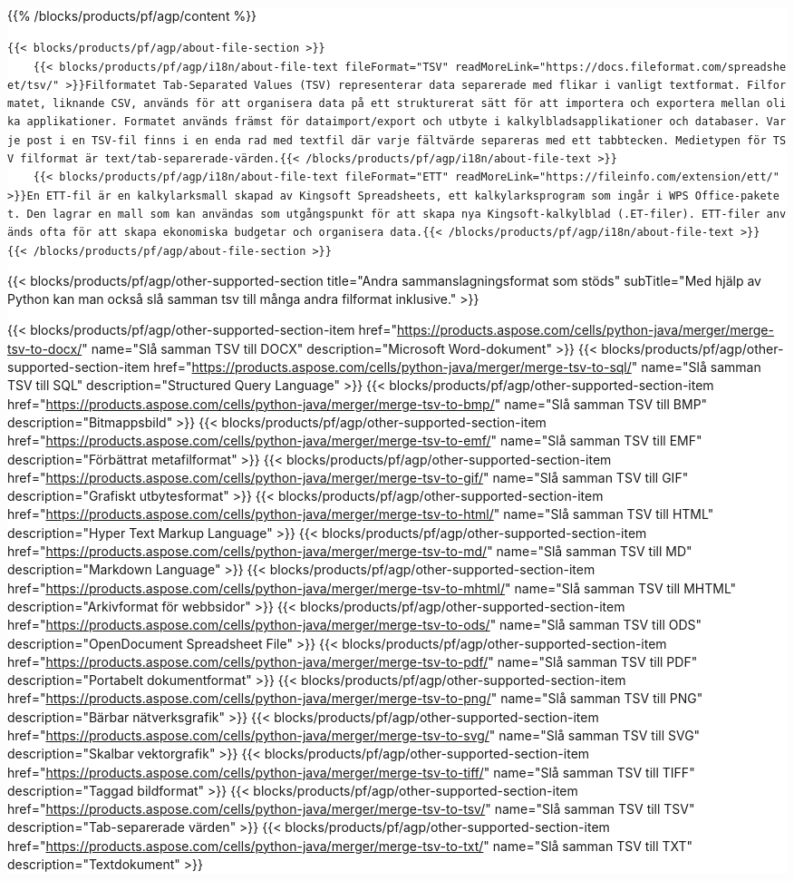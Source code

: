 
{{% /blocks/products/pf/agp/content %}}


    {{< blocks/products/pf/agp/about-file-section >}}
        {{< blocks/products/pf/agp/i18n/about-file-text fileFormat="TSV" readMoreLink="https://docs.fileformat.com/spreadsheet/tsv/" >}}Filformatet Tab-Separated Values (TSV) representerar data separerade med flikar i vanligt textformat. Filformatet, liknande CSV, används för att organisera data på ett strukturerat sätt för att importera och exportera mellan olika applikationer. Formatet används främst för dataimport/export och utbyte i kalkylbladsapplikationer och databaser. Varje post i en TSV-fil finns i en enda rad med textfil där varje fältvärde separeras med ett tabbtecken. Medietypen för TSV filformat är text/tab-separerade-värden.{{< /blocks/products/pf/agp/i18n/about-file-text >}}
        {{< blocks/products/pf/agp/i18n/about-file-text fileFormat="ETT" readMoreLink="https://fileinfo.com/extension/ett/" >}}En ETT-fil är en kalkylarksmall skapad av Kingsoft Spreadsheets, ett kalkylarksprogram som ingår i WPS Office-paketet. Den lagrar en mall som kan användas som utgångspunkt för att skapa nya Kingsoft-kalkylblad (.ET-filer). ETT-filer används ofta för att skapa ekonomiska budgetar och organisera data.{{< /blocks/products/pf/agp/i18n/about-file-text >}}
    {{< /blocks/products/pf/agp/about-file-section >}}


{{< blocks/products/pf/agp/other-supported-section title="Andra sammanslagningsformat som stöds" subTitle="Med hjälp av Python kan man också slå samman tsv till många andra filformat inklusive." >}}

{{< blocks/products/pf/agp/other-supported-section-item href="https://products.aspose.com/cells/python-java/merger/merge-tsv-to-docx/" name="Slå samman TSV till DOCX" description="Microsoft Word-dokument" >}}
{{< blocks/products/pf/agp/other-supported-section-item href="https://products.aspose.com/cells/python-java/merger/merge-tsv-to-sql/" name="Slå samman TSV till SQL" description="Structured Query Language" >}}
{{< blocks/products/pf/agp/other-supported-section-item href="https://products.aspose.com/cells/python-java/merger/merge-tsv-to-bmp/" name="Slå samman TSV till BMP" description="Bitmappsbild" >}}
{{< blocks/products/pf/agp/other-supported-section-item href="https://products.aspose.com/cells/python-java/merger/merge-tsv-to-emf/" name="Slå samman TSV till EMF" description="Förbättrat metafilformat" >}}
{{< blocks/products/pf/agp/other-supported-section-item href="https://products.aspose.com/cells/python-java/merger/merge-tsv-to-gif/" name="Slå samman TSV till GIF" description="Grafiskt utbytesformat" >}}
{{< blocks/products/pf/agp/other-supported-section-item href="https://products.aspose.com/cells/python-java/merger/merge-tsv-to-html/" name="Slå samman TSV till HTML" description="Hyper Text Markup Language" >}}
{{< blocks/products/pf/agp/other-supported-section-item href="https://products.aspose.com/cells/python-java/merger/merge-tsv-to-md/" name="Slå samman TSV till MD" description="Markdown Language" >}}
{{< blocks/products/pf/agp/other-supported-section-item href="https://products.aspose.com/cells/python-java/merger/merge-tsv-to-mhtml/" name="Slå samman TSV till MHTML" description="Arkivformat för webbsidor" >}}
{{< blocks/products/pf/agp/other-supported-section-item href="https://products.aspose.com/cells/python-java/merger/merge-tsv-to-ods/" name="Slå samman TSV till ODS" description="OpenDocument Spreadsheet File" >}}
{{< blocks/products/pf/agp/other-supported-section-item href="https://products.aspose.com/cells/python-java/merger/merge-tsv-to-pdf/" name="Slå samman TSV till PDF" description="Portabelt dokumentformat" >}}
{{< blocks/products/pf/agp/other-supported-section-item href="https://products.aspose.com/cells/python-java/merger/merge-tsv-to-png/" name="Slå samman TSV till PNG" description="Bärbar nätverksgrafik" >}}
{{< blocks/products/pf/agp/other-supported-section-item href="https://products.aspose.com/cells/python-java/merger/merge-tsv-to-svg/" name="Slå samman TSV till SVG" description="Skalbar vektorgrafik" >}}
{{< blocks/products/pf/agp/other-supported-section-item href="https://products.aspose.com/cells/python-java/merger/merge-tsv-to-tiff/" name="Slå samman TSV till TIFF" description="Taggad bildformat" >}}
{{< blocks/products/pf/agp/other-supported-section-item href="https://products.aspose.com/cells/python-java/merger/merge-tsv-to-tsv/" name="Slå samman TSV till TSV" description="Tab-separerade värden" >}}
{{< blocks/products/pf/agp/other-supported-section-item href="https://products.aspose.com/cells/python-java/merger/merge-tsv-to-txt/" name="Slå samman TSV till TXT" description="Textdokument" >}}